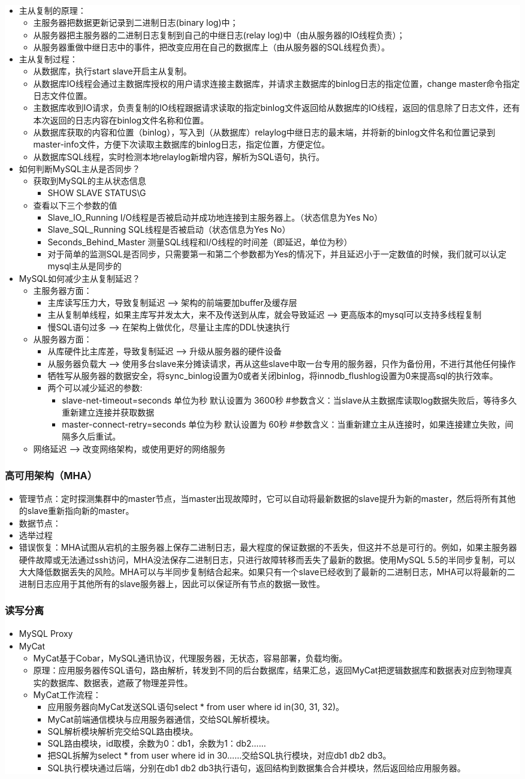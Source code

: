+ 主从复制的原理：
  + 主服务器把数据更新记录到二进制日志(binary log)中；
  + 从服务器把主服务器的二进制日志复制到自己的中继日志(relay log)中（由从服务器的IO线程负责）；
  + 从服务器重做中继日志中的事件，把改变应用在自己的数据库上（由从服务器的SQL线程负责）。
+ 主从复制过程：
  - 从数据库，执行start slave开启主从复制。
  - 从数据库IO线程会通过主数据库授权的用户请求连接主数据库，并请求主数据库的binlog日志的指定位置，change master命令指定日志文件位置。
  - 主数据库收到IO请求，负责复制的IO线程跟据请求读取的指定binlog文件返回给从数据库的IO线程，返回的信息除了日志文件，还有本次返回的日志内容在binlog文件名称和位置。
  - 从数据库获取的内容和位置（binlog），写入到（从数据库）relaylog中继日志的最末端，并将新的binlog文件名和位置记录到master-info文件，方便下次读取主数据库的binlog日志，指定位置，方便定位。
  - 从数据库SQL线程，实时检测本地relaylog新增内容，解析为SQL语句，执行。
+ 如何判断MySQL主从是否同步？
  - 获取到MySQL的主从状态信息
    - SHOW SLAVE STATUS\G
  - 查看以下三个参数的值
    - Slave_IO_Running    I/O线程是否被启动并成功地连接到主服务器上。（状态信息为Yes No）
    - Slave_SQL_Running    SQL线程是否被启动（状态信息为Yes No）
    - Seconds_Behind_Master    测量SQL线程和I/O线程的时间差（即延迟，单位为秒）
    - 对于简单的监测SQL是否同步，只需要第一和第二个参数都为Yes的情况下，并且延迟小于一定数值的时候，我们就可以认定mysql主从是同步的
+ MySQL如何减少主从复制延迟？
  - 主服务器方面：
    - 主库读写压力大，导致复制延迟 --> 架构的前端要加buffer及缓存层
    - 主从复制单线程，如果主库写并发太大，来不及传送到从库，就会导致延迟 --> 更高版本的mysql可以支持多线程复制
    - 慢SQL语句过多 --> 在架构上做优化，尽量让主库的DDL快速执行
  - 从服务器方面：
    - 从库硬件比主库差，导致复制延迟 --> 升级从服务器的硬件设备
    - 从服务器负载大 --> 使用多台slave来分摊读请求，再从这些slave中取一台专用的服务器，只作为备份用，不进行其他任何操作
    - 牺牲写从服务器的数据安全，将sync_binlog设置为0或者关闭binlog，将innodb_flushlog设置为0来提高sql的执行效率。
    - 两个可以减少延迟的参数:
      - slave-net-timeout=seconds 单位为秒 默认设置为 3600秒 #参数含义：当slave从主数据库读取log数据失败后，等待多久重新建立连接并获取数据
      - master-connect-retry=seconds 单位为秒 默认设置为 60秒 #参数含义：当重新建立主从连接时，如果连接建立失败，间隔多久后重试。
  - 网络延迟 --> 改变网络架构，或使用更好的网络服务

### 高可用架构（MHA）

-   管理节点：定时探测集群中的master节点，当master出现故障时，它可以自动将最新数据的slave提升为新的master，然后将所有其他的slave重新指向新的master。
-   数据节点：
-   选举过程
-   错误恢复：MHA试图从宕机的主服务器上保存二进制日志，最大程度的保证数据的不丢失，但这并不总是可行的。例如，如果主服务器硬件故障或无法通过ssh访问，MHA没法保存二进制日志，只进行故障转移而丢失了最新的数据。使用MySQL
    5.5的半同步复制，可以大大降低数据丢失的风险。MHA可以与半同步复制结合起来。如果只有一个slave已经收到了最新的二进制日志，MHA可以将最新的二进制日志应用于其他所有的slave服务器上，因此可以保证所有节点的数据一致性。

### 读写分离

-   MySQL Proxy
-   MyCat
    -   MyCat基于Cobar，MySQL通讯协议，代理服务器，无状态，容易部署，负载均衡。
    -   原理：应用服务器传SQL语句，路由解析，转发到不同的后台数据库，结果汇总，返回MyCat把逻辑数据库和数据表对应到物理真实的数据库、数据表，遮蔽了物理差异性。
    -   MyCat工作流程：
        - 应用服务器向MyCat发送SQL语句select * from user where id in(30, 31, 32)。
        - MyCat前端通信模块与应用服务器通信，交给SQL解析模块。
        - SQL解析模块解析完交给SQL路由模块。
        - SQL路由模块，id取模，余数为0：db1，余数为1：db2……
        - 把SQL拆解为select * from user where id in 30……交给SQL执行模块，对应db1 db2 db3。
        - SQL执行模块通过后端，分别在db1 db2 db3执行语句，返回结构到数据集合合并模块，然后返回给应用服务器。
